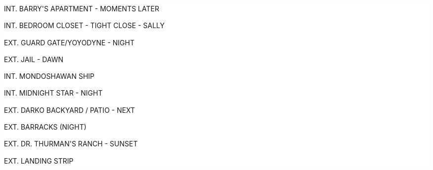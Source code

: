 INT. BARRY'S APARTMENT - MOMENTS LATER

INT. BEDROOM CLOSET - TIGHT CLOSE - SALLY

EXT. GUARD GATE/YOYODYNE - NIGHT

EXT. JAIL - DAWN

INT. MONDOSHAWAN  SHIP

INT. MIDNIGHT STAR - NIGHT

EXT. DARKO BACKYARD / PATIO - NEXT

EXT. BARRACKS (NIGHT)

EXT. DR. THURMAN'S RANCH - SUNSET

EXT. LANDING  STRIP

